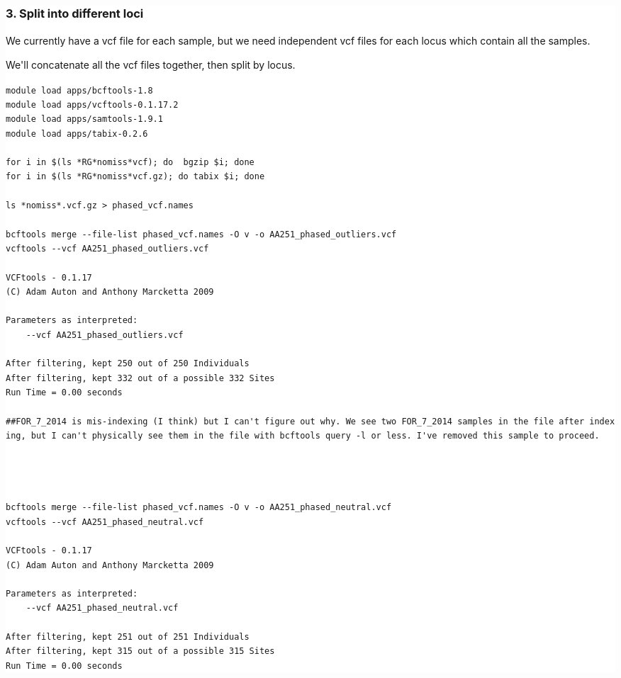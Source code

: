 
### 3. Split into different loci

We currently have a vcf file for each sample, but we need independent vcf files for each locus which contain all the samples. 

We'll concatenate all the vcf files together, then split by locus. 

```
module load apps/bcftools-1.8
module load apps/vcftools-0.1.17.2
module load apps/samtools-1.9.1
module load apps/tabix-0.2.6

for i in $(ls *RG*nomiss*vcf); do  bgzip $i; done
for i in $(ls *RG*nomiss*vcf.gz); do tabix $i; done

ls *nomiss*.vcf.gz > phased_vcf.names

bcftools merge --file-list phased_vcf.names -O v -o AA251_phased_outliers.vcf 
vcftools --vcf AA251_phased_outliers.vcf

VCFtools - 0.1.17
(C) Adam Auton and Anthony Marcketta 2009

Parameters as interpreted:
	--vcf AA251_phased_outliers.vcf

After filtering, kept 250 out of 250 Individuals
After filtering, kept 332 out of a possible 332 Sites
Run Time = 0.00 seconds

##FOR_7_2014 is mis-indexing (I think) but I can't figure out why. We see two FOR_7_2014 samples in the file after indexing, but I can't physically see them in the file with bcftools query -l or less. I've removed this sample to proceed. 




bcftools merge --file-list phased_vcf.names -O v -o AA251_phased_neutral.vcf 
vcftools --vcf AA251_phased_neutral.vcf

VCFtools - 0.1.17
(C) Adam Auton and Anthony Marcketta 2009

Parameters as interpreted:
	--vcf AA251_phased_neutral.vcf

After filtering, kept 251 out of 251 Individuals
After filtering, kept 315 out of a possible 315 Sites
Run Time = 0.00 seconds

```
